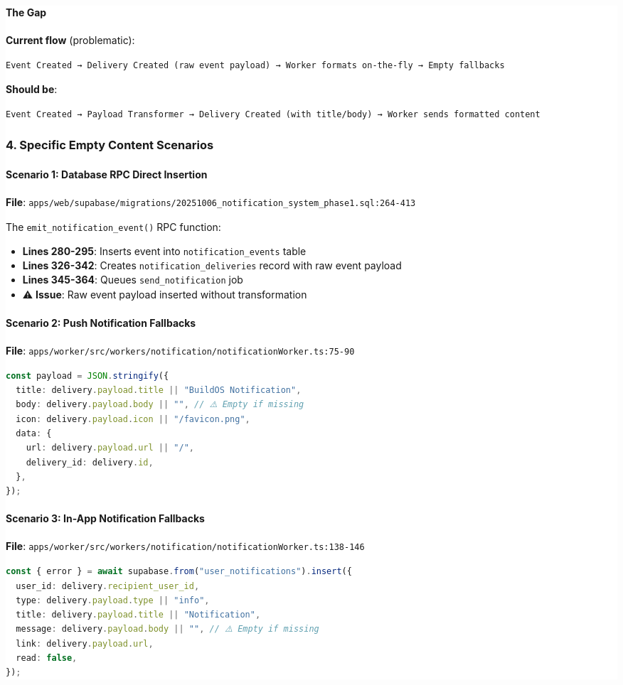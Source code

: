 #### The Gap

**Current flow** (problematic):

```
Event Created → Delivery Created (raw event payload) → Worker formats on-the-fly → Empty fallbacks
```

**Should be**:

```
Event Created → Payload Transformer → Delivery Created (with title/body) → Worker sends formatted content
```

### 4. Specific Empty Content Scenarios

#### Scenario 1: Database RPC Direct Insertion

**File**: `apps/web/supabase/migrations/20251006_notification_system_phase1.sql:264-413`

The `emit_notification_event()` RPC function:

- **Lines 280-295**: Inserts event into `notification_events` table
- **Lines 326-342**: Creates `notification_deliveries` record with raw event payload
- **Lines 345-364**: Queues `send_notification` job
- ⚠️ **Issue**: Raw event payload inserted without transformation

#### Scenario 2: Push Notification Fallbacks

**File**: `apps/worker/src/workers/notification/notificationWorker.ts:75-90`

```typescript
const payload = JSON.stringify({
  title: delivery.payload.title || "BuildOS Notification",
  body: delivery.payload.body || "", // ⚠️ Empty if missing
  icon: delivery.payload.icon || "/favicon.png",
  data: {
    url: delivery.payload.url || "/",
    delivery_id: delivery.id,
  },
});
```

#### Scenario 3: In-App Notification Fallbacks

**File**: `apps/worker/src/workers/notification/notificationWorker.ts:138-146`

```typescript
const { error } = await supabase.from("user_notifications").insert({
  user_id: delivery.recipient_user_id,
  type: delivery.payload.type || "info",
  title: delivery.payload.title || "Notification",
  message: delivery.payload.body || "", // ⚠️ Empty if missing
  link: delivery.payload.url,
  read: false,
});
```
